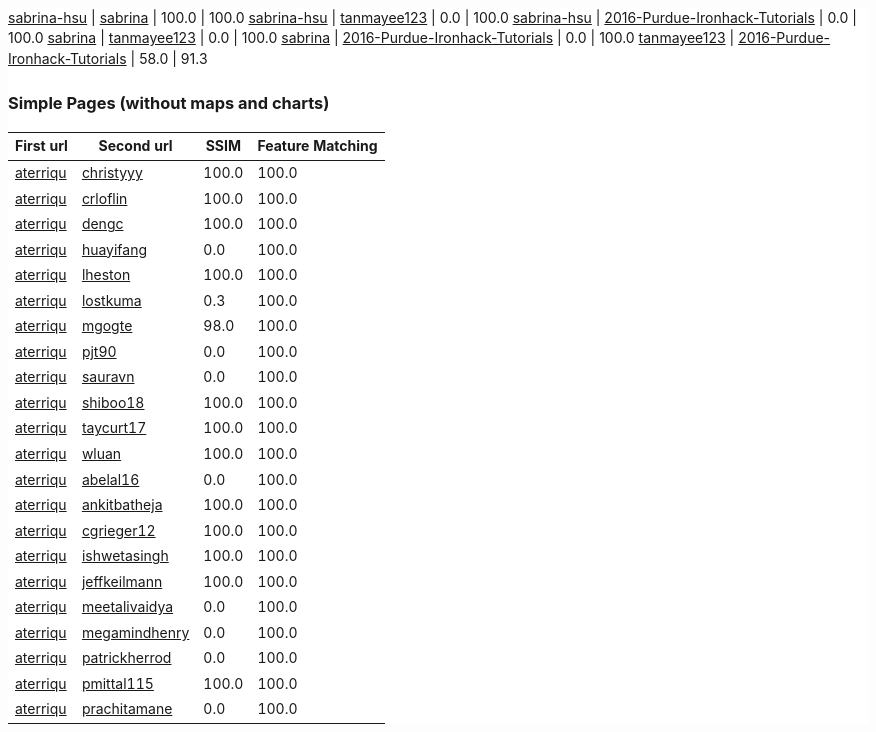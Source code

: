 [sabrina-hsu](http://phase1-greenironhack.herokuapp.com/p1-greenironhack-sabrina-hsu) | [sabrina](http://phase1-greenironhack.herokuapp.com/p1-greenironhack-sabrina) | 100.0 | 100.0
[sabrina-hsu](http://phase1-greenironhack.herokuapp.com/p1-greenironhack-sabrina-hsu) | [tanmayee123](http://phase1-greenironhack.herokuapp.com/p1-greenironhack-tanmayee123/map.html) | 0.0 | 100.0
[sabrina-hsu](http://phase1-greenironhack.herokuapp.com/p1-greenironhack-sabrina-hsu) | [2016-Purdue-Ironhack-Tutorials](http://rawgit.com/priyankjain/2016-Purdue-Ironhack-Tutorials/master/2016-Purdue-Ironhacks-Tutorial-Project.html) | 0.0 | 100.0
[sabrina](http://phase1-greenironhack.herokuapp.com/p1-greenironhack-sabrina) | [tanmayee123](http://phase1-greenironhack.herokuapp.com/p1-greenironhack-tanmayee123/map.html) | 0.0 | 100.0
[sabrina](http://phase1-greenironhack.herokuapp.com/p1-greenironhack-sabrina) | [2016-Purdue-Ironhack-Tutorials](http://rawgit.com/priyankjain/2016-Purdue-Ironhack-Tutorials/master/2016-Purdue-Ironhacks-Tutorial-Project.html) | 0.0 | 100.0
[tanmayee123](http://phase1-greenironhack.herokuapp.com/p1-greenironhack-tanmayee123/map.html) | [2016-Purdue-Ironhack-Tutorials](http://rawgit.com/priyankjain/2016-Purdue-Ironhack-Tutorials/master/2016-Purdue-Ironhacks-Tutorial-Project.html) | 58.0 | 91.3
### Simple Pages (without maps and charts)
First url | Second url | SSIM | Feature Matching
--- | --- | --- | ---
[aterriqu](http://phase1-greenironhack-aterriqu.herokuapp.com/) | [christyyy](http://phase1-greenironhack-christyyy.herokuapp.com/) | 100.0 | 100.0
[aterriqu](http://phase1-greenironhack-aterriqu.herokuapp.com/) | [crloflin](http://phase1-greenironhack-crloflin.herokuapp.com/) | 100.0 | 100.0
[aterriqu](http://phase1-greenironhack-aterriqu.herokuapp.com/) | [dengc](http://phase1-greenironhack-dengc.herokuapp.com/) | 100.0 | 100.0
[aterriqu](http://phase1-greenironhack-aterriqu.herokuapp.com/) | [huayifang](http://phase1-greenironhack-huayifang.herokuapp.com/index.html) | 0.0 | 100.0
[aterriqu](http://phase1-greenironhack-aterriqu.herokuapp.com/) | [lheston](http://phase1-greenironhack-lheston.herokuapp.com/) | 100.0 | 100.0
[aterriqu](http://phase1-greenironhack-aterriqu.herokuapp.com/) | [lostkuma](http://phase1-greenironhack-lostkuma.herokuapp.com/index.html) | 0.3 | 100.0
[aterriqu](http://phase1-greenironhack-aterriqu.herokuapp.com/) | [mgogte](http://phase1-greenironhack-mgogte.herokuapp.com/IronHack.html) | 98.0 | 100.0
[aterriqu](http://phase1-greenironhack-aterriqu.herokuapp.com/) | [pjt90](http://phase1-greenironhack-pjt90.herokuapp.com/homepage.html) | 0.0 | 100.0
[aterriqu](http://phase1-greenironhack-aterriqu.herokuapp.com/) | [sauravn](http://phase1-greenironhack-sauravn.herokuapp.com/index.html) | 0.0 | 100.0
[aterriqu](http://phase1-greenironhack-aterriqu.herokuapp.com/) | [shiboo18](http://phase1-greenironhack-shiboo18.herokuapp.com/) | 100.0 | 100.0
[aterriqu](http://phase1-greenironhack-aterriqu.herokuapp.com/) | [taycurt17](http://phase1-greenironhack-taycurt17.herokuapp.com/) | 100.0 | 100.0
[aterriqu](http://phase1-greenironhack-aterriqu.herokuapp.com/) | [wluan](http://phase1-greenironhack-wluan.herokuapp.com/) | 100.0 | 100.0
[aterriqu](http://phase1-greenironhack-aterriqu.herokuapp.com/) | [abelal16](http://phase1-greenironhack.herokuapp.com/p1-greenironhack-abelal16/index.html) | 0.0 | 100.0
[aterriqu](http://phase1-greenironhack-aterriqu.herokuapp.com/) | [ankitbatheja](http://phase1-greenironhack.herokuapp.com/p1-greenironhack-ankitbatheja) | 100.0 | 100.0
[aterriqu](http://phase1-greenironhack-aterriqu.herokuapp.com/) | [cgrieger12](http://phase1-greenironhack.herokuapp.com/p1-greenironhack-cgrieger12/index.html) | 100.0 | 100.0
[aterriqu](http://phase1-greenironhack-aterriqu.herokuapp.com/) | [ishwetasingh](http://phase1-greenironhack.herokuapp.com/p1-greenironhack-ishwetasingh) | 100.0 | 100.0
[aterriqu](http://phase1-greenironhack-aterriqu.herokuapp.com/) | [jeffkeilmann](http://phase1-greenironhack.herokuapp.com/p1-greenironhack-jeffkeilmann) | 100.0 | 100.0
[aterriqu](http://phase1-greenironhack-aterriqu.herokuapp.com/) | [meetalivaidya](http://phase1-greenironhack.herokuapp.com/p1-greenironhack-meetalivaidya/index.html) | 0.0 | 100.0
[aterriqu](http://phase1-greenironhack-aterriqu.herokuapp.com/) | [megamindhenry](http://phase1-greenironhack.herokuapp.com/p1-greenironhack-megamindhenry/index.html) | 0.0 | 100.0
[aterriqu](http://phase1-greenironhack-aterriqu.herokuapp.com/) | [patrickherrod](http://phase1-greenironhack.herokuapp.com/p1-greenironhack-patrickherrod/produceMap.php) | 0.0 | 100.0
[aterriqu](http://phase1-greenironhack-aterriqu.herokuapp.com/) | [pmittal115](http://phase1-greenironhack.herokuapp.com/p1-greenironhack-pmittal115/index.html) | 100.0 | 100.0
[aterriqu](http://phase1-greenironhack-aterriqu.herokuapp.com/) | [prachitamane](http://phase1-greenironhack.herokuapp.com/p1-greenironhack-prachitamane/mapsomething.html) | 0.0 | 100.0